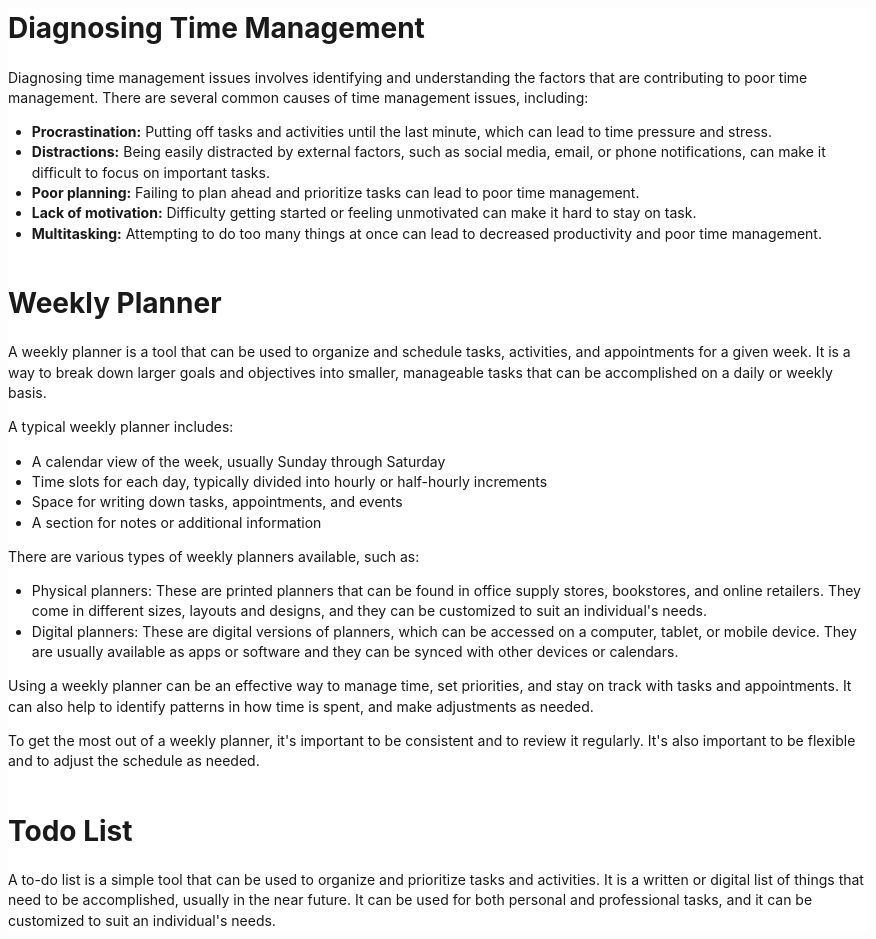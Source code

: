 # Diagnosing Time Management

Diagnosing time management issues involves identifying and understanding the factors that are contributing to poor time management. There are several common causes of time management issues, including:

- **Procrastination:** Putting off tasks and activities until the last minute, which can lead to time pressure and stress.
- **Distractions:** Being easily distracted by external factors, such as social media, email, or phone notifications, can make it difficult to focus on important tasks.
- **Poor planning:** Failing to plan ahead and prioritize tasks can lead to poor time management.
- **Lack of motivation:** Difficulty getting started or feeling unmotivated can make it hard to stay on task.
- **Multitasking:** Attempting to do too many things at once can lead to decreased productivity and poor time management.

# Weekly Planner

A weekly planner is a tool that can be used to organize and schedule tasks, activities, and appointments for a given week. It is a way to break down larger goals and objectives into smaller, manageable tasks that can be accomplished on a daily or weekly basis.

A typical weekly planner includes:

- A calendar view of the week, usually Sunday through Saturday
- Time slots for each day, typically divided into hourly or half-hourly increments
- Space for writing down tasks, appointments, and events
- A section for notes or additional information

There are various types of weekly planners available, such as:

- Physical planners: These are printed planners that can be found in office supply stores, bookstores, and online retailers. They come in different sizes, layouts and designs, and they can be customized to suit an individual's needs.
- Digital planners: These are digital versions of planners, which can be accessed on a computer, tablet, or mobile device. They are usually available as apps or software and they can be synced with other devices or calendars.

Using a weekly planner can be an effective way to manage time, set priorities, and stay on track with tasks and appointments. It can also help to identify patterns in how time is spent, and make adjustments as needed.

To get the most out of a weekly planner, it's important to be consistent and to review it regularly. It's also important to be flexible and to adjust the schedule as needed.

# Todo List

A to-do list is a simple tool that can be used to organize and prioritize tasks and activities. It is a written or digital list of things that need to be accomplished, usually in the near future. It can be used for both personal and professional tasks, and it can be customized to suit an individual's needs.
